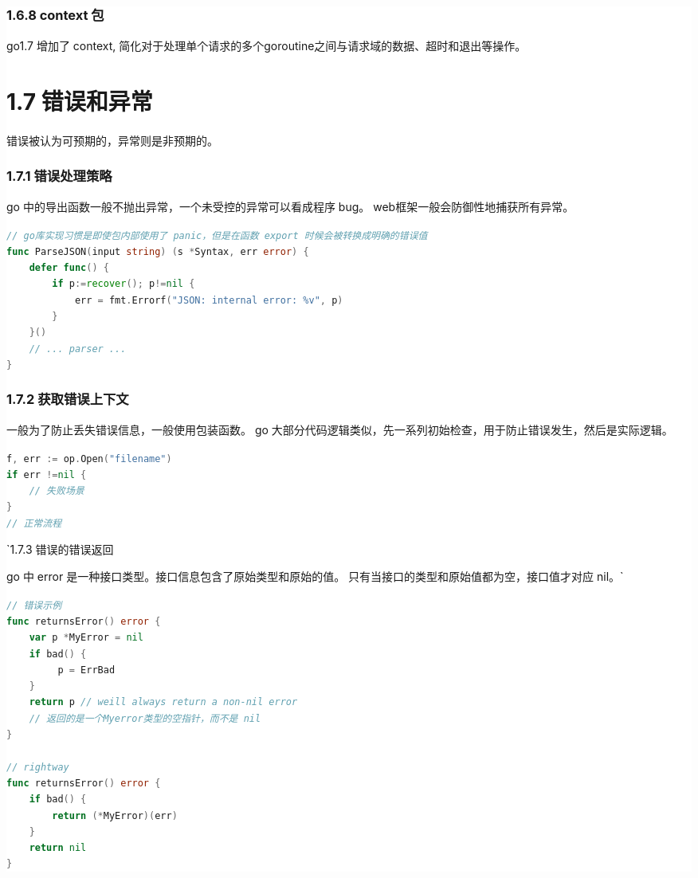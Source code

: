 
### 1.6.8 context 包

go1.7 增加了 context, 简化对于处理单个请求的多个goroutine之间与请求域的数据、超时和退出等操作。


# 1.7 错误和异常

错误被认为可预期的，异常则是非预期的。

### 1.7.1 错误处理策略

go 中的导出函数一般不抛出异常，一个未受控的异常可以看成程序 bug。
web框架一般会防御性地捕获所有异常。

```go
// go库实现习惯是即使包内部使用了 panic，但是在函数 export 时候会被转换成明确的错误值
func ParseJSON(input string) (s *Syntax, err error) {
	defer func() {
		if p:=recover(); p!=nil {
			err = fmt.Errorf("JSON: internal error: %v", p)
		}
	}()
	// ... parser ...
}
```

### 1.7.2 获取错误上下文


一般为了防止丢失错误信息，一般使用包装函数。
go 大部分代码逻辑类似，先一系列初始检查，用于防止错误发生，然后是实际逻辑。

```go
f, err := op.Open("filename")
if err !=nil {
	// 失败场景
}
// 正常流程
```


`1.7.3 错误的错误返回

go 中 error 是一种接口类型。接口信息包含了原始类型和原始的值。
只有当接口的类型和原始值都为空，接口值才对应 nil。`

```go
// 错误示例
func returnsError() error {
	var p *MyError = nil
	if bad() {
		 p = ErrBad
	}
	return p // weill always return a non-nil error
	// 返回的是一个Myerror类型的空指针，而不是 nil
}

// rightway
func returnsError() error {
	if bad() {
		return (*MyError)(err)
	}
	return nil
}

```
